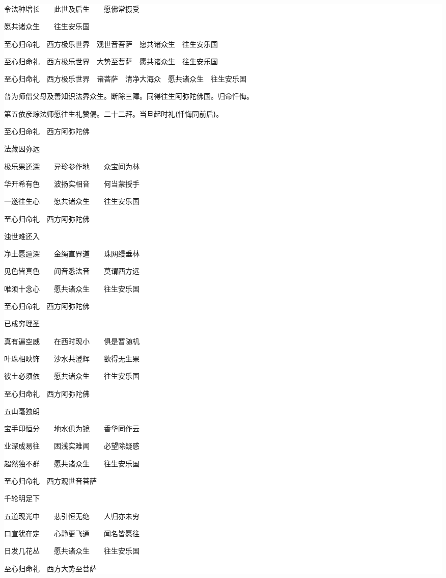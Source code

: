 令法种增长　　此世及后生　　愿佛常摄受  

愿共诸众生　　往生安乐国  

至心归命礼　西方极乐世界　观世音菩萨　愿共诸众生　往生安乐国  

至心归命礼　西方极乐世界　大势至菩萨　愿共诸众生　往生安乐国  

至心归命礼　西方极乐世界　诸菩萨　清净大海众　愿共诸众生　往生安乐国  

普为师僧父母及善知识法界众生。断除三障。同得往生阿弥陀佛国。归命忏悔。  

第五依彦琮法师愿往生礼赞偈。二十二拜。当旦起时礼(忏悔同前后)。  

至心归命礼　西方阿弥陀佛  

法藏因弥远  

极乐果还深　　异珍参作地　　众宝间为林  

华开希有色　　波扬实相音　　何当蒙授手  

一遂往生心　　愿共诸众生　　往生安乐国  

至心归命礼　西方阿弥陀佛  

浊世难还入  

净土愿逾深　　金绳直界道　　珠网缦垂林  

见色皆真色　　闻音悉法音　　莫谓西方远  

唯须十念心　　愿共诸众生　　往生安乐国  

至心归命礼　西方阿弥陀佛  

已成穷理圣  

真有遍空威　　在西时现小　　俱是暂随机  

叶珠相映饰　　沙水共澄辉　　欲得无生果  

彼土必须依　　愿共诸众生　　往生安乐国  

至心归命礼　西方阿弥陀佛  

五山毫独朗  

宝手印恒分　　地水俱为镜　　香华同作云  

业深成易往　　困浅实难闻　　必望除疑惑  

超然独不群　　愿共诸众生　　往生安乐国  

至心归命礼　西方观世音菩萨  

千轮明足下  

五道现光中　　悲引恒无绝　　人归亦未穷  

口宣犹在定　　心静更飞通　　闻名皆愿往  

日发几花丛　　愿共诸众生　　往生安乐国  

至心归命礼　西方大势至菩萨  
